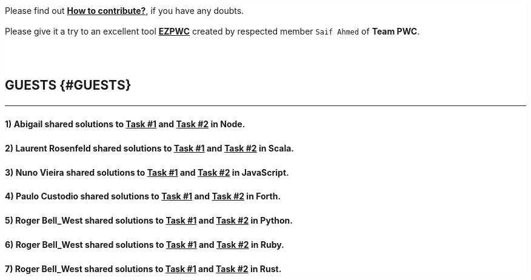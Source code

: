 Please find out [**How to contribute?**](/blog/how-to-contribute), if you have any doubts.

Please give it a try to an excellent tool [**EZPWC**](https://github.com/saiftynet/EZPWC) created by respected member `Saif Ahmed` of **Team PWC**.

<br>

## GUESTS {#GUESTS}

***

#### 1) Abigail shared solutions to [Task #1](https://github.com/manwar/perlweeklychallenge-club/blob/master/challenge-091/abigail/node/ch-1.js) and [Task #2](https://github.com/manwar/perlweeklychallenge-club/blob/master/challenge-091/abigail/node/ch-2.js) in Node.

#### 2) Laurent Rosenfeld shared solutions to [Task #1](https://github.com/manwar/perlweeklychallenge-club/blob/master/challenge-091/laurent-rosenfeld/scala/ch-1.scala) and [Task #2](https://github.com/manwar/perlweeklychallenge-club/blob/master/challenge-091/laurent-rosenfeld/scala/ch-2.scala) in Scala.

#### 3) Nuno Vieira shared solutions to [Task #1](https://github.com/manwar/perlweeklychallenge-club/blob/master/challenge-091/nunovieira220/js/ch-1.js) and [Task #2](https://github.com/manwar/perlweeklychallenge-club/blob/master/challenge-091/nunovieira220/js/ch-2.js) in JavaScript.

#### 4) Paulo Custodio shared solutions to [Task #1](https://github.com/manwar/perlweeklychallenge-club/blob/master/challenge-091/paulo-custodio/forth/ch-1.fs) and [Task #2](https://github.com/manwar/perlweeklychallenge-club/blob/master/challenge-091/paulo-custodio/forth/ch-2.fs) in Forth.

#### 5) Roger Bell_West shared solutions to [Task #1](https://github.com/manwar/perlweeklychallenge-club/blob/master/challenge-091/roger-bell-west/python/ch-1.py) and [Task #2](https://github.com/manwar/perlweeklychallenge-club/blob/master/challenge-091/roger-bell-west/python/ch-2.py) in Python.

#### 6) Roger Bell_West shared solutions to [Task #1](https://github.com/manwar/perlweeklychallenge-club/blob/master/challenge-091/roger-bell-west/ruby/ch-1.rb) and [Task #2](https://github.com/manwar/perlweeklychallenge-club/blob/master/challenge-091/roger-bell-west/ruby/ch-2.rb) in Ruby.

#### 7) Roger Bell_West shared solutions to [Task #1](https://github.com/manwar/perlweeklychallenge-club/blob/master/challenge-091/roger-bell-west/rust/ch-1.rs) and [Task #2](https://github.com/manwar/perlweeklychallenge-club/blob/master/challenge-091/roger-bell-west/rust/ch-1.rs) in Rust.
